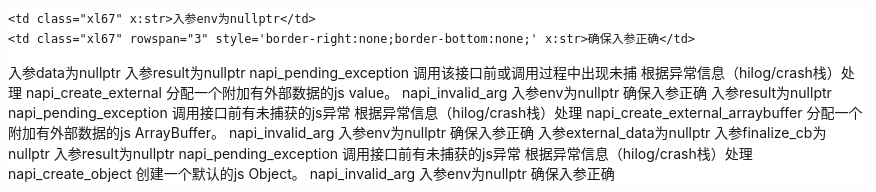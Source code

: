     <td class="xl67" x:str>入参env为nullptr</td>
    <td class="xl67" rowspan="3" style='border-right:none;border-bottom:none;' x:str>确保入参正确</td>
   </tr>
   <tr height="26" style='height:15.60pt;'>
    <td class="xl67" x:str>入参data为nullptr</td>
   </tr>
   <tr height="26" style='height:15.60pt;'>
    <td class="xl67" x:str>入参result为nullptr</td>
   </tr>
   <tr height="26" style='height:15.60pt;'>
    <td class="xl67" x:str>napi_pending_exception</td>
    <td class="xl67" x:str>调用该接口前或调用过程中出现未捕<span style='display:none;'>获的js异常</span></td>
    <td class="xl67" x:str>根据异常信息（hilog/crash栈）处理<span style='display:none;'>异常</span></td>
   </tr>
   <tr height="26" style='height:15.60pt;'>
    <td class="xl66" height="78.00" rowspan="3" style='height:46.80pt;border-right:none;border-bottom:none;' x:str>napi_create_external</td>
    <td class="xl66" rowspan="3" style='border-right:none;border-bottom:none;' x:str>分配一个附加有外部数据的js value。</td>
    <td class="xl67" rowspan="2" x:str>napi_invalid_arg</td>
    <td class="xl67" x:str>入参env为nullptr</td>
    <td class="xl67" rowspan="2" style='border-right:none;border-bottom:none;' x:str>确保入参正确</td>
   </tr>
   <tr height="26" style='height:15.60pt;'>
    <td class="xl67" x:str>入参result为nullptr</td>
   </tr>
   <tr height="26" style='height:15.60pt;'>
    <td class="xl67" x:str>napi_pending_exception</td>
    <td class="xl67" x:str>调用接口前有未捕获的js异常</td>
    <td class="xl67" x:str>根据异常信息（hilog/crash栈）处理<span style='display:none;'>异常</span></td>
   </tr>
   <tr height="26" style='height:15.60pt;'>
    <td class="xl66" height="130" rowspan="5" style='height:78.00pt;border-right:none;border-bottom:none;' x:str>napi_create_external_arraybuffer</td>
    <td class="xl66" rowspan="5" style='border-right:none;border-bottom:none;' x:str>分配一个附加有外部数据的js ArrayBuffer。</td>
    <td class="xl67" rowspan="4" x:str>napi_invalid_arg</td>
    <td class="xl67" x:str>入参env为nullptr</td>
    <td class="xl67" rowspan="4" style='border-right:none;border-bottom:none;' x:str>确保入参正确</td>
   </tr>
   <tr height="26" style='height:15.60pt;'>
    <td class="xl67" x:str>入参external_data为nullptr</td>
   </tr>
   <tr height="26" style='height:15.60pt;'>
    <td class="xl67" x:str>入参finalize_cb为nullptr</td>
   </tr>
   <tr height="26" style='height:15.60pt;'>
    <td class="xl67" x:str>入参result为nullptr</td>
   </tr>
   <tr height="26" style='height:15.60pt;'>
    <td class="xl67" x:str>napi_pending_exception</td>
    <td class="xl67" x:str>调用接口前有未捕获的js异常</td>
    <td class="xl67" x:str>根据异常信息（hilog/crash栈）处理<span style='display:none;'>异常</span></td>
   </tr>
   <tr height="26" style='height:15.60pt;'>
    <td class="xl66" height="52" rowspan="2" style='height:31.20pt;border-right:none;border-bottom:none;' x:str>napi_create_object</td>
    <td class="xl66" rowspan="2" style='border-right:none;border-bottom:none;' x:str>创建一个默认的js Object。</td>
    <td class="xl67" rowspan="2" x:str>napi_invalid_arg</td>
    <td class="xl67" x:str>入参env为nullptr</td>
    <td class="xl67" rowspan="2" style='border-right:none;border-bottom:none;' x:str>确保入参正确</td>
   </tr>
   <tr height="26" style='height:15.60pt;'>